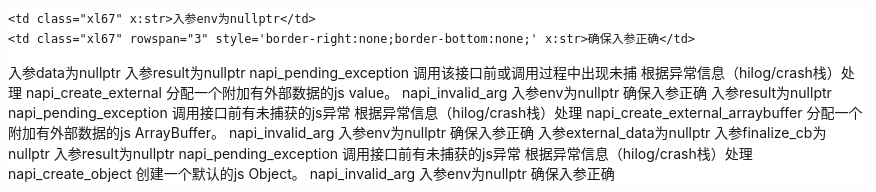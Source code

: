     <td class="xl67" x:str>入参env为nullptr</td>
    <td class="xl67" rowspan="3" style='border-right:none;border-bottom:none;' x:str>确保入参正确</td>
   </tr>
   <tr height="26" style='height:15.60pt;'>
    <td class="xl67" x:str>入参data为nullptr</td>
   </tr>
   <tr height="26" style='height:15.60pt;'>
    <td class="xl67" x:str>入参result为nullptr</td>
   </tr>
   <tr height="26" style='height:15.60pt;'>
    <td class="xl67" x:str>napi_pending_exception</td>
    <td class="xl67" x:str>调用该接口前或调用过程中出现未捕<span style='display:none;'>获的js异常</span></td>
    <td class="xl67" x:str>根据异常信息（hilog/crash栈）处理<span style='display:none;'>异常</span></td>
   </tr>
   <tr height="26" style='height:15.60pt;'>
    <td class="xl66" height="78.00" rowspan="3" style='height:46.80pt;border-right:none;border-bottom:none;' x:str>napi_create_external</td>
    <td class="xl66" rowspan="3" style='border-right:none;border-bottom:none;' x:str>分配一个附加有外部数据的js value。</td>
    <td class="xl67" rowspan="2" x:str>napi_invalid_arg</td>
    <td class="xl67" x:str>入参env为nullptr</td>
    <td class="xl67" rowspan="2" style='border-right:none;border-bottom:none;' x:str>确保入参正确</td>
   </tr>
   <tr height="26" style='height:15.60pt;'>
    <td class="xl67" x:str>入参result为nullptr</td>
   </tr>
   <tr height="26" style='height:15.60pt;'>
    <td class="xl67" x:str>napi_pending_exception</td>
    <td class="xl67" x:str>调用接口前有未捕获的js异常</td>
    <td class="xl67" x:str>根据异常信息（hilog/crash栈）处理<span style='display:none;'>异常</span></td>
   </tr>
   <tr height="26" style='height:15.60pt;'>
    <td class="xl66" height="130" rowspan="5" style='height:78.00pt;border-right:none;border-bottom:none;' x:str>napi_create_external_arraybuffer</td>
    <td class="xl66" rowspan="5" style='border-right:none;border-bottom:none;' x:str>分配一个附加有外部数据的js ArrayBuffer。</td>
    <td class="xl67" rowspan="4" x:str>napi_invalid_arg</td>
    <td class="xl67" x:str>入参env为nullptr</td>
    <td class="xl67" rowspan="4" style='border-right:none;border-bottom:none;' x:str>确保入参正确</td>
   </tr>
   <tr height="26" style='height:15.60pt;'>
    <td class="xl67" x:str>入参external_data为nullptr</td>
   </tr>
   <tr height="26" style='height:15.60pt;'>
    <td class="xl67" x:str>入参finalize_cb为nullptr</td>
   </tr>
   <tr height="26" style='height:15.60pt;'>
    <td class="xl67" x:str>入参result为nullptr</td>
   </tr>
   <tr height="26" style='height:15.60pt;'>
    <td class="xl67" x:str>napi_pending_exception</td>
    <td class="xl67" x:str>调用接口前有未捕获的js异常</td>
    <td class="xl67" x:str>根据异常信息（hilog/crash栈）处理<span style='display:none;'>异常</span></td>
   </tr>
   <tr height="26" style='height:15.60pt;'>
    <td class="xl66" height="52" rowspan="2" style='height:31.20pt;border-right:none;border-bottom:none;' x:str>napi_create_object</td>
    <td class="xl66" rowspan="2" style='border-right:none;border-bottom:none;' x:str>创建一个默认的js Object。</td>
    <td class="xl67" rowspan="2" x:str>napi_invalid_arg</td>
    <td class="xl67" x:str>入参env为nullptr</td>
    <td class="xl67" rowspan="2" style='border-right:none;border-bottom:none;' x:str>确保入参正确</td>
   </tr>
   <tr height="26" style='height:15.60pt;'>